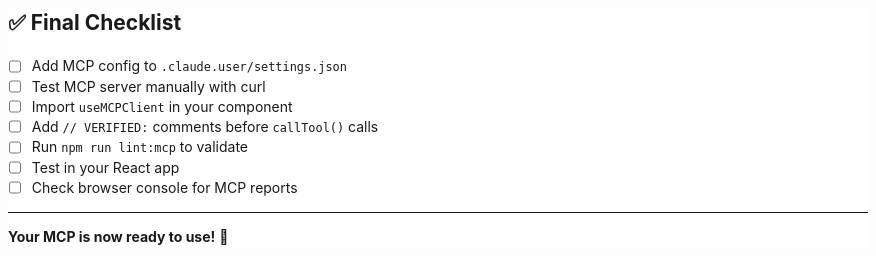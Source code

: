 
## ✅ Final Checklist

- [ ] Add MCP config to `.claude.user/settings.json`
- [ ] Test MCP server manually with curl
- [ ] Import `useMCPClient` in your component
- [ ] Add `// VERIFIED:` comments before `callTool()` calls
- [ ] Run `npm run lint:mcp` to validate
- [ ] Test in your React app
- [ ] Check browser console for MCP reports

---

**Your MCP is now ready to use!** 🎉
